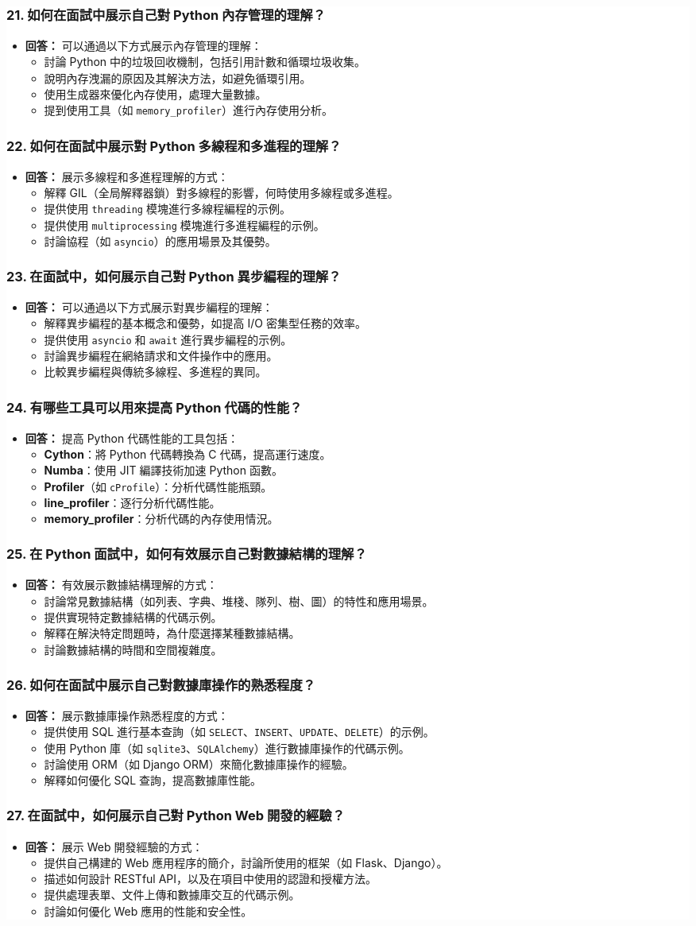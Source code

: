 ### 21. **如何在面試中展示自己對 Python 內存管理的理解？**
   - **回答：** 可以通過以下方式展示內存管理的理解：
     - 討論 Python 中的垃圾回收機制，包括引用計數和循環垃圾收集。
     - 說明內存洩漏的原因及其解決方法，如避免循環引用。
     - 使用生成器來優化內存使用，處理大量數據。
     - 提到使用工具（如 `memory_profiler`）進行內存使用分析。

### 22. **如何在面試中展示對 Python 多線程和多進程的理解？**
   - **回答：** 展示多線程和多進程理解的方式：
     - 解釋 GIL（全局解釋器鎖）對多線程的影響，何時使用多線程或多進程。
     - 提供使用 `threading` 模塊進行多線程編程的示例。
     - 提供使用 `multiprocessing` 模塊進行多進程編程的示例。
     - 討論協程（如 `asyncio`）的應用場景及其優勢。

### 23. **在面試中，如何展示自己對 Python 異步編程的理解？**
   - **回答：** 可以通過以下方式展示對異步編程的理解：
     - 解釋異步編程的基本概念和優勢，如提高 I/O 密集型任務的效率。
     - 提供使用 `asyncio` 和 `await` 進行異步編程的示例。
     - 討論異步編程在網絡請求和文件操作中的應用。
     - 比較異步編程與傳統多線程、多進程的異同。

### 24. **有哪些工具可以用來提高 Python 代碼的性能？**
   - **回答：** 提高 Python 代碼性能的工具包括：
     - **Cython**：將 Python 代碼轉換為 C 代碼，提高運行速度。
     - **Numba**：使用 JIT 編譯技術加速 Python 函數。
     - **Profiler**（如 `cProfile`）：分析代碼性能瓶頸。
     - **line_profiler**：逐行分析代碼性能。
     - **memory_profiler**：分析代碼的內存使用情況。

### 25. **在 Python 面試中，如何有效展示自己對數據結構的理解？**
   - **回答：** 有效展示數據結構理解的方式：
     - 討論常見數據結構（如列表、字典、堆棧、隊列、樹、圖）的特性和應用場景。
     - 提供實現特定數據結構的代碼示例。
     - 解釋在解決特定問題時，為什麼選擇某種數據結構。
     - 討論數據結構的時間和空間複雜度。

### 26. **如何在面試中展示自己對數據庫操作的熟悉程度？**
   - **回答：** 展示數據庫操作熟悉程度的方式：
     - 提供使用 SQL 進行基本查詢（如 `SELECT`、`INSERT`、`UPDATE`、`DELETE`）的示例。
     - 使用 Python 庫（如 `sqlite3`、`SQLAlchemy`）進行數據庫操作的代碼示例。
     - 討論使用 ORM（如 Django ORM）來簡化數據庫操作的經驗。
     - 解釋如何優化 SQL 查詢，提高數據庫性能。

### 27. **在面試中，如何展示自己對 Python Web 開發的經驗？**
   - **回答：** 展示 Web 開發經驗的方式：
     - 提供自己構建的 Web 應用程序的簡介，討論所使用的框架（如 Flask、Django）。
     - 描述如何設計 RESTful API，以及在項目中使用的認證和授權方法。
     - 提供處理表單、文件上傳和數據庫交互的代碼示例。
     - 討論如何優化 Web 應用的性能和安全性。
